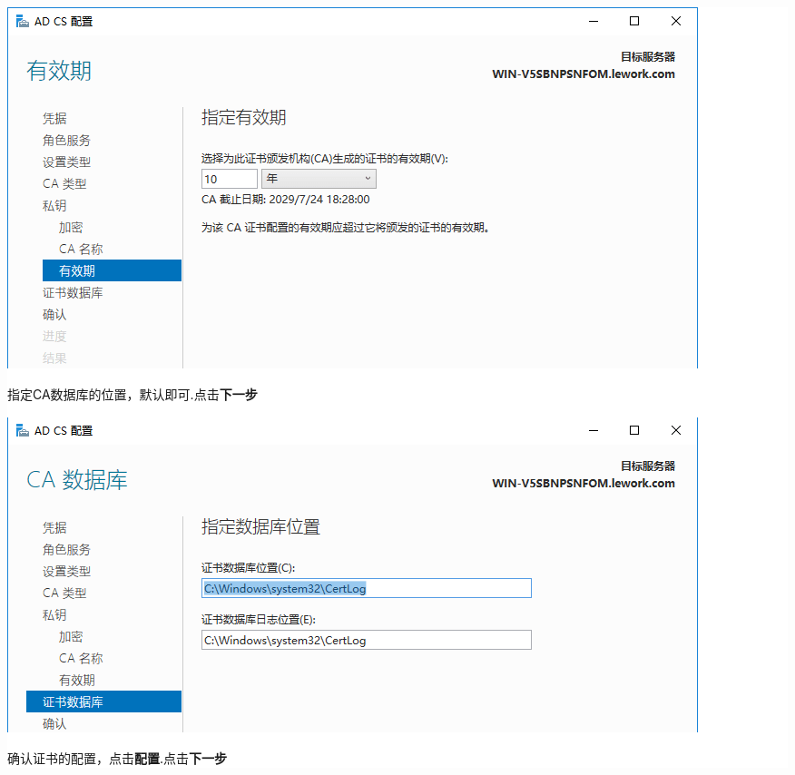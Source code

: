 ![1563964236799](/assets/images/ldap/1563964236799.png)

指定CA数据库的位置，默认即可.点击**下一步**

![1563964255519](/assets/images/ldap/1563964255519.png)

确认证书的配置，点击**配置**.点击**下一步**
